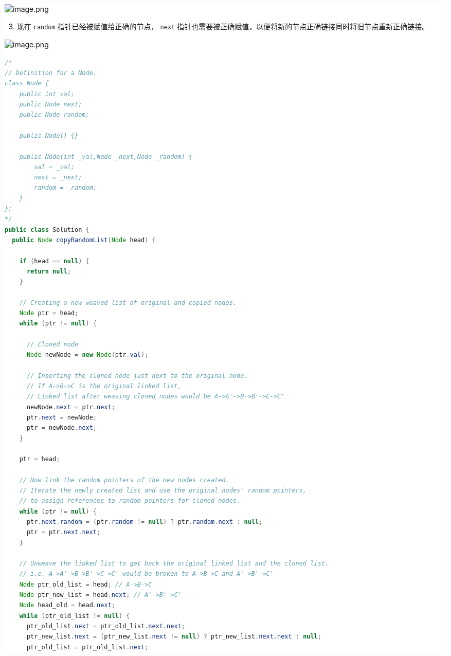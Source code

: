 ![image.png](https://pic.leetcode-cn.com/1789e6dd9bbe41223cab82b2e0a7615cd1a8ed16a3c992462d4e1eaec3b82fb1-image.png)

3. 现在 `random` 指针已经被赋值给正确的节点， `next` 指针也需要被正确赋值，以便将新的节点正确链接同时将旧节点重新正确链接。

![image.png](https://pic.leetcode-cn.com/a28323ef84883ec02e7d99fd13b444dede9355389c7567e43e7ee1c85262a2d3-image.png)

```Java []
/*
// Definition for a Node.
class Node {
    public int val;
    public Node next;
    public Node random;

    public Node() {}

    public Node(int _val,Node _next,Node _random) {
        val = _val;
        next = _next;
        random = _random;
    }
};
*/
public class Solution {
  public Node copyRandomList(Node head) {

    if (head == null) {
      return null;
    }

    // Creating a new weaved list of original and copied nodes.
    Node ptr = head;
    while (ptr != null) {

      // Cloned node
      Node newNode = new Node(ptr.val);

      // Inserting the cloned node just next to the original node.
      // If A->B->C is the original linked list,
      // Linked list after weaving cloned nodes would be A->A'->B->B'->C->C'
      newNode.next = ptr.next;
      ptr.next = newNode;
      ptr = newNode.next;
    }

    ptr = head;

    // Now link the random pointers of the new nodes created.
    // Iterate the newly created list and use the original nodes' random pointers,
    // to assign references to random pointers for cloned nodes.
    while (ptr != null) {
      ptr.next.random = (ptr.random != null) ? ptr.random.next : null;
      ptr = ptr.next.next;
    }

    // Unweave the linked list to get back the original linked list and the cloned list.
    // i.e. A->A'->B->B'->C->C' would be broken to A->B->C and A'->B'->C'
    Node ptr_old_list = head; // A->B->C
    Node ptr_new_list = head.next; // A'->B'->C'
    Node head_old = head.next;
    while (ptr_old_list != null) {
      ptr_old_list.next = ptr_old_list.next.next;
      ptr_new_list.next = (ptr_new_list.next != null) ? ptr_new_list.next.next : null;
      ptr_old_list = ptr_old_list.next;
```